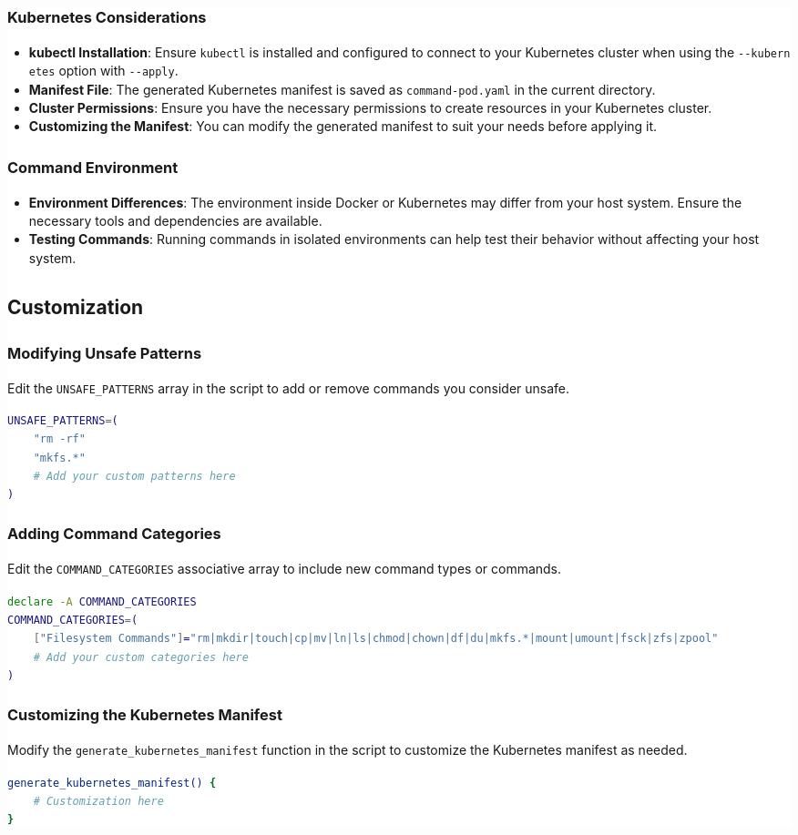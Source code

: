 ### Kubernetes Considerations

- **kubectl Installation**: Ensure `kubectl` is installed and configured to connect to your Kubernetes cluster when using the `--kubernetes` option with `--apply`.
- **Manifest File**: The generated Kubernetes manifest is saved as `command-pod.yaml` in the current directory.
- **Cluster Permissions**: Ensure you have the necessary permissions to create resources in your Kubernetes cluster.
- **Customizing the Manifest**: You can modify the generated manifest to suit your needs before applying it.

### Command Environment

- **Environment Differences**: The environment inside Docker or Kubernetes may differ from your host system. Ensure the necessary tools and dependencies are available.
- **Testing Commands**: Running commands in isolated environments can help test their behavior without affecting your host system.

## Customization

### Modifying Unsafe Patterns

Edit the `UNSAFE_PATTERNS` array in the script to add or remove commands you consider unsafe.

```bash
UNSAFE_PATTERNS=(
    "rm -rf"
    "mkfs.*"
    # Add your custom patterns here
)
```

### Adding Command Categories

Edit the `COMMAND_CATEGORIES` associative array to include new command types or commands.

```bash
declare -A COMMAND_CATEGORIES
COMMAND_CATEGORIES=(
    ["Filesystem Commands"]="rm|mkdir|touch|cp|mv|ln|ls|chmod|chown|df|du|mkfs.*|mount|umount|fsck|zfs|zpool"
    # Add your custom categories here
)
```

### Customizing the Kubernetes Manifest

Modify the `generate_kubernetes_manifest` function in the script to customize the Kubernetes manifest as needed.

```bash
generate_kubernetes_manifest() {
    # Customization here
}
```
